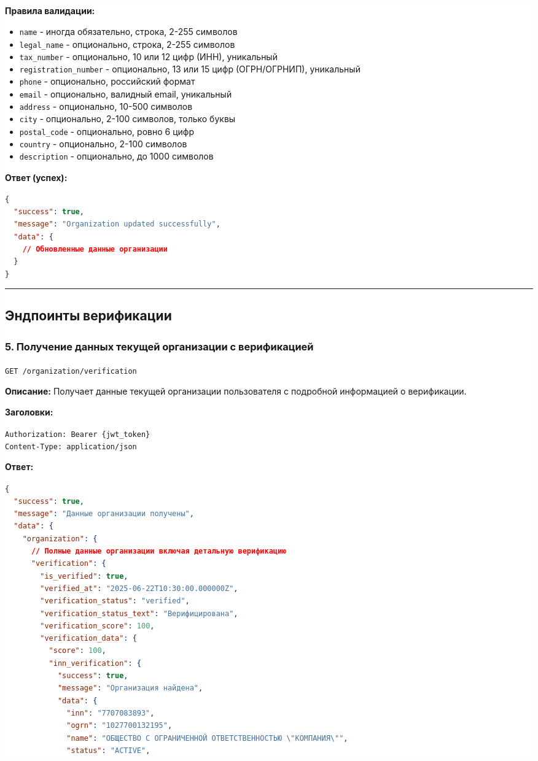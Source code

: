 **Правила валидации:**
- `name` - иногда обязательно, строка, 2-255 символов
- `legal_name` - опционально, строка, 2-255 символов
- `tax_number` - опционально, 10 или 12 цифр (ИНН), уникальный
- `registration_number` - опционально, 13 или 15 цифр (ОГРН/ОГРНИП), уникальный
- `phone` - опционально, российский формат
- `email` - опционально, валидный email, уникальный
- `address` - опционально, 10-500 символов
- `city` - опционально, 2-100 символов, только буквы
- `postal_code` - опционально, ровно 6 цифр
- `country` - опционально, 2-100 символов
- `description` - опционально, до 1000 символов

**Ответ (успех):**
```json
{
  "success": true,
  "message": "Organization updated successfully",
  "data": {
    // Обновленные данные организации
  }
}
```

---

## Эндпоинты верификации

### 5. Получение данных текущей организации с верификацией

```http
GET /organization/verification
```

**Описание:** Получает данные текущей организации пользователя с подробной информацией о верификации.

**Заголовки:**
```
Authorization: Bearer {jwt_token}
Content-Type: application/json
```

**Ответ:**
```json
{
  "success": true,
  "message": "Данные организации получены",
  "data": {
    "organization": {
      // Полные данные организации включая детальную верификацию
      "verification": {
        "is_verified": true,
        "verified_at": "2025-06-22T10:30:00.000000Z",
        "verification_status": "verified",
        "verification_status_text": "Верифицирована",
        "verification_score": 100,
        "verification_data": {
          "score": 100,
          "inn_verification": {
            "success": true,
            "message": "Организация найдена",
            "data": {
              "inn": "7707083893",
              "ogrn": "1027700132195",
              "name": "ОБЩЕСТВО С ОГРАНИЧЕННОЙ ОТВЕТСТВЕННОСТЬЮ \"КОМПАНИЯ\"",
              "status": "ACTIVE",
```